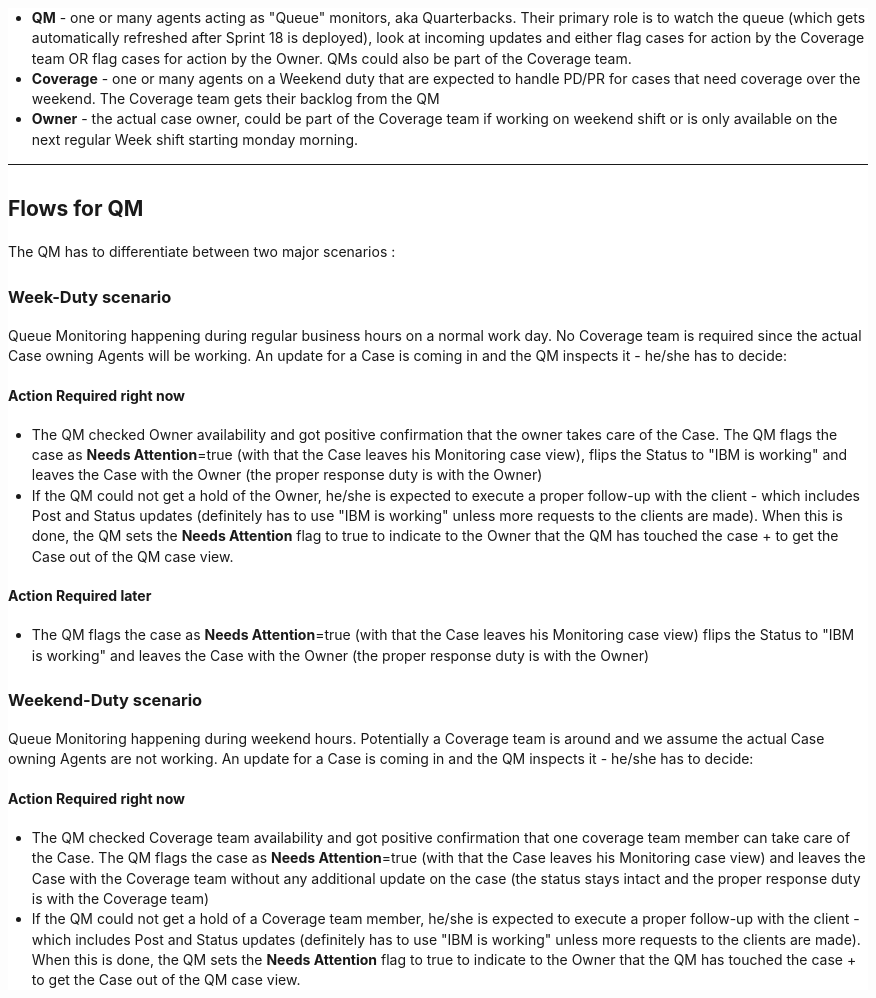 - **QM** - one or many agents acting as "Queue" monitors, aka Quarterbacks. Their primary role is to watch the queue (which gets automatically refreshed after Sprint 18 is deployed), look at incoming updates and either flag cases for action by the Coverage team OR flag cases for action by the Owner. QMs could also be part of the Coverage team. 
- **Coverage** - one or many agents on a Weekend duty that are expected to handle PD/PR for cases that need coverage over the weekend. The Coverage team gets their backlog from the QM
- **Owner** - the actual case owner, could be part of the Coverage team if working on weekend shift or is only available on the next regular Week shift starting monday morning.

--- 

## Flows for QM 
The QM has to differentiate between two major scenarios :

### Week-Duty scenario
Queue Monitoring happening during regular business hours on a normal work day. No Coverage team is required since the actual Case owning Agents will be working. An update for a Case is coming in and the QM inspects it - he/she has to decide:

#### Action Required right now
* The QM checked Owner availability and got positive confirmation that the owner takes care of the Case. The QM flags the case as **Needs Attention**=true (with that the Case leaves his Monitoring case view), flips the Status to "IBM is working" and leaves the Case with the Owner (the proper response duty is with the Owner)
* If the QM could not get a hold of the Owner, he/she is expected to execute a proper follow-up with the client - which includes Post and Status updates (definitely has to use "IBM is working" unless more requests to the clients are made). When this is done, the QM sets the **Needs Attention** flag to true to indicate to the Owner that the QM has touched the case + to get the Case out of the QM case view.

#### Action Required later
* The QM flags the case as **Needs Attention**=true (with that the Case leaves his Monitoring case view)  flips the Status to "IBM is working" and leaves the Case with the Owner (the proper response duty is with the Owner)

### Weekend-Duty scenario 
Queue Monitoring happening during weekend hours. Potentially a Coverage team is around and we assume the actual Case owning Agents are not working. An update for a Case is coming in and the QM inspects it - he/she has to decide:

#### Action Required right now
* The QM checked Coverage team availability and got positive confirmation that one coverage team member can take care of the Case. The QM flags the case as **Needs Attention**=true (with that the Case leaves his Monitoring case view) and leaves the Case with the Coverage team without any additional update on the case (the status stays intact and the proper response duty is with the Coverage team)
* If the QM could not get a hold of a Coverage team member, he/she is expected to execute a proper follow-up with the client - which includes Post and Status updates (definitely has to use "IBM is working" unless more requests to the clients are made). When this is done, the QM sets the **Needs Attention** flag to true to indicate to the Owner that the QM has touched the case + to get the Case out of the QM case view.
